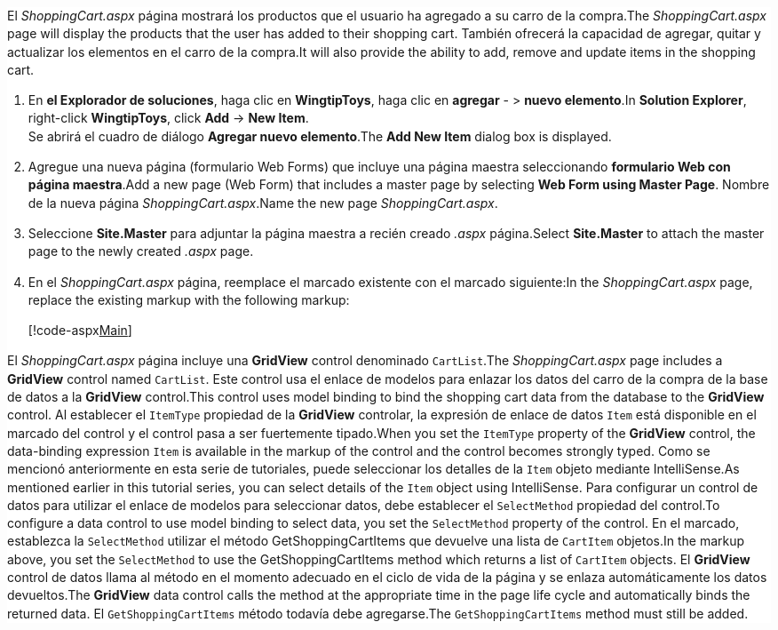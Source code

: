 <span data-ttu-id="e4df6-225">El *ShoppingCart.aspx* página mostrará los productos que el usuario ha agregado a su carro de la compra.</span><span class="sxs-lookup"><span data-stu-id="e4df6-225">The *ShoppingCart.aspx* page will display the products that the user has added to their shopping cart.</span></span> <span data-ttu-id="e4df6-226">También ofrecerá la capacidad de agregar, quitar y actualizar los elementos en el carro de la compra.</span><span class="sxs-lookup"><span data-stu-id="e4df6-226">It will also provide the ability to add, remove and update items in the shopping cart.</span></span>

1. <span data-ttu-id="e4df6-227">En **el Explorador de soluciones**, haga clic en **WingtipToys**, haga clic en **agregar**  - &gt; **nuevo elemento**.</span><span class="sxs-lookup"><span data-stu-id="e4df6-227">In **Solution Explorer**, right-click **WingtipToys**, click **Add** -&gt; **New Item**.</span></span>  
 <span data-ttu-id="e4df6-228">Se abrirá el cuadro de diálogo **Agregar nuevo elemento**.</span><span class="sxs-lookup"><span data-stu-id="e4df6-228">The **Add New Item** dialog box is displayed.</span></span>
2. <span data-ttu-id="e4df6-229">Agregue una nueva página (formulario Web Forms) que incluye una página maestra seleccionando **formulario Web con página maestra**.</span><span class="sxs-lookup"><span data-stu-id="e4df6-229">Add a new page (Web Form) that includes a master page by selecting **Web Form using Master Page**.</span></span> <span data-ttu-id="e4df6-230">Nombre de la nueva página *ShoppingCart.aspx*.</span><span class="sxs-lookup"><span data-stu-id="e4df6-230">Name the new page *ShoppingCart.aspx*.</span></span>
3. <span data-ttu-id="e4df6-231">Seleccione **Site.Master** para adjuntar la página maestra a recién creado *.aspx* página.</span><span class="sxs-lookup"><span data-stu-id="e4df6-231">Select **Site.Master** to attach the master page to the newly created *.aspx* page.</span></span>
4. <span data-ttu-id="e4df6-232">En el *ShoppingCart.aspx* página, reemplace el marcado existente con el marcado siguiente:</span><span class="sxs-lookup"><span data-stu-id="e4df6-232">In the *ShoppingCart.aspx* page, replace the existing markup with the following markup:</span></span>   

    [!code-aspx[Main](shopping-cart/samples/sample5.aspx)]

<span data-ttu-id="e4df6-233">El *ShoppingCart.aspx* página incluye una **GridView** control denominado `CartList`.</span><span class="sxs-lookup"><span data-stu-id="e4df6-233">The *ShoppingCart.aspx* page includes a **GridView** control named `CartList`.</span></span> <span data-ttu-id="e4df6-234">Este control usa el enlace de modelos para enlazar los datos del carro de la compra de la base de datos a la **GridView** control.</span><span class="sxs-lookup"><span data-stu-id="e4df6-234">This control uses model binding to bind the shopping cart data from the database to the **GridView** control.</span></span> <span data-ttu-id="e4df6-235">Al establecer el `ItemType` propiedad de la **GridView** controlar, la expresión de enlace de datos `Item` está disponible en el marcado del control y el control pasa a ser fuertemente tipado.</span><span class="sxs-lookup"><span data-stu-id="e4df6-235">When you set the `ItemType` property of the **GridView** control, the data-binding expression `Item` is available in the markup of the control and the control becomes strongly typed.</span></span> <span data-ttu-id="e4df6-236">Como se mencionó anteriormente en esta serie de tutoriales, puede seleccionar los detalles de la `Item` objeto mediante IntelliSense.</span><span class="sxs-lookup"><span data-stu-id="e4df6-236">As mentioned earlier in this tutorial series, you can select details of the `Item` object using IntelliSense.</span></span> <span data-ttu-id="e4df6-237">Para configurar un control de datos para utilizar el enlace de modelos para seleccionar datos, debe establecer el `SelectMethod` propiedad del control.</span><span class="sxs-lookup"><span data-stu-id="e4df6-237">To configure a data control to use model binding to select data, you set the `SelectMethod` property of the control.</span></span> <span data-ttu-id="e4df6-238">En el marcado, establezca la `SelectMethod` utilizar el método GetShoppingCartItems que devuelve una lista de `CartItem` objetos.</span><span class="sxs-lookup"><span data-stu-id="e4df6-238">In the markup above, you set the `SelectMethod` to use the GetShoppingCartItems method which returns a list of `CartItem` objects.</span></span> <span data-ttu-id="e4df6-239">El **GridView** control de datos llama al método en el momento adecuado en el ciclo de vida de la página y se enlaza automáticamente los datos devueltos.</span><span class="sxs-lookup"><span data-stu-id="e4df6-239">The **GridView** data control calls the method at the appropriate time in the page life cycle and automatically binds the returned data.</span></span> <span data-ttu-id="e4df6-240">El `GetShoppingCartItems` método todavía debe agregarse.</span><span class="sxs-lookup"><span data-stu-id="e4df6-240">The `GetShoppingCartItems` method must still be added.</span></span>
